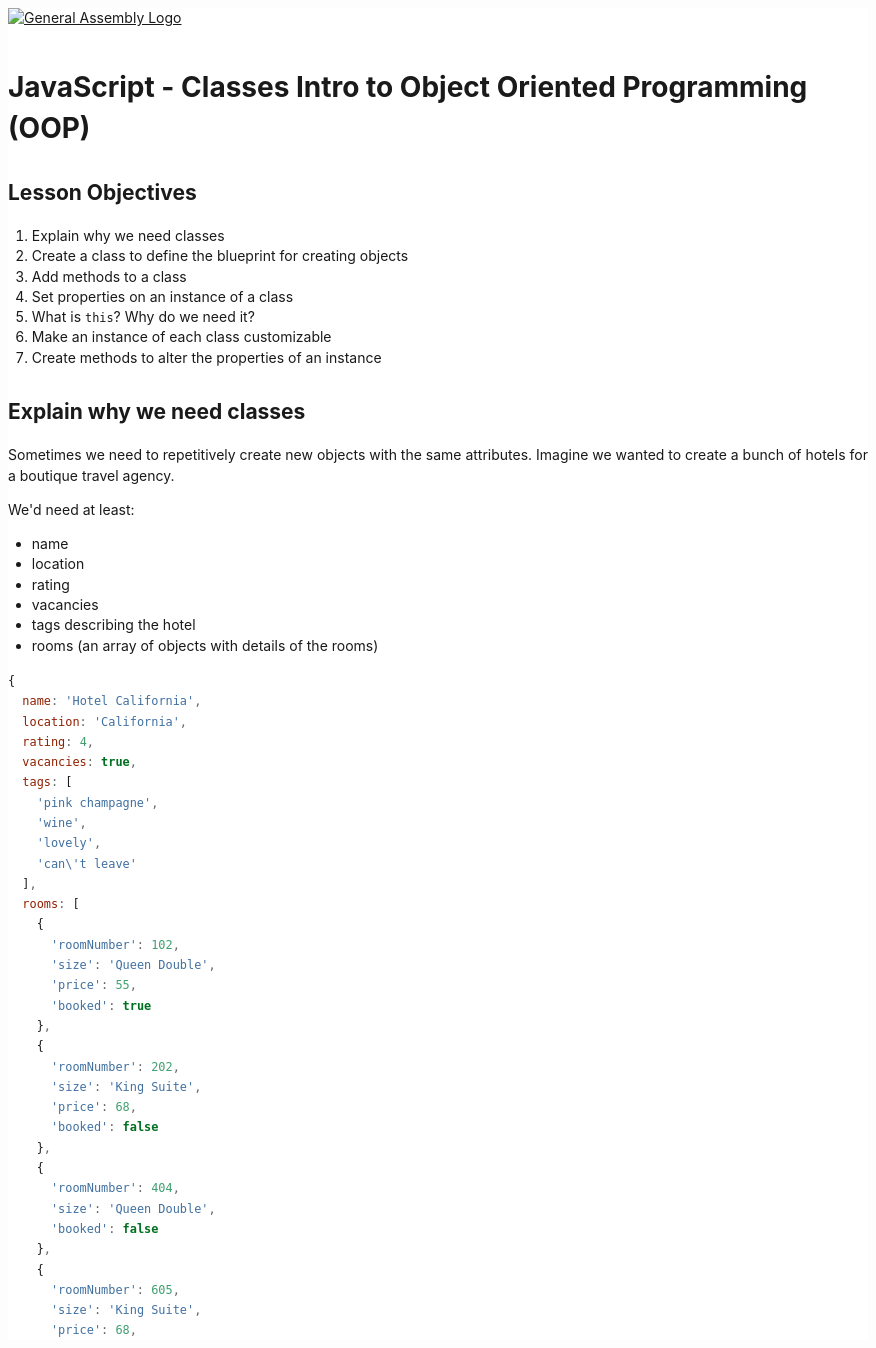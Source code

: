 [![General Assembly Logo](https://ga-dash.s3.amazonaws.com/production/assets/logo-9f88ae6c9c3871690e33280fcf557f33.png)](https://generalassemb.ly)

# JavaScript - Classes Intro to Object Oriented Programming (OOP)

## Lesson Objectives

1. Explain why we need classes
1. Create a class to define the blueprint for creating objects
1. Add methods to a class
1. Set properties on an instance of a class
1. What is `this`? Why do we need it?
1. Make an instance of each class customizable
1. Create methods to alter the properties of an instance

## Explain why we need classes

Sometimes we need to repetitively create new objects with the same attributes.  Imagine we wanted to create a bunch of hotels for a boutique travel agency.

We'd need at least:

- name
- location
- rating
- vacancies
- tags describing the hotel
- rooms (an array of objects with details of the rooms)

```js
{
  name: 'Hotel California',
  location: 'California',
  rating: 4,
  vacancies: true,
  tags: [
    'pink champagne',
    'wine',
    'lovely',
    'can\'t leave'
  ],
  rooms: [
    {
      'roomNumber': 102,
      'size': 'Queen Double',
      'price': 55,
      'booked': true
    },
    {
      'roomNumber': 202,
      'size': 'King Suite',
      'price': 68,
      'booked': false
    },
    {
      'roomNumber': 404,
      'size': 'Queen Double',
      'booked': false
    },
    {
      'roomNumber': 605,
      'size': 'King Suite',
      'price': 68,
```